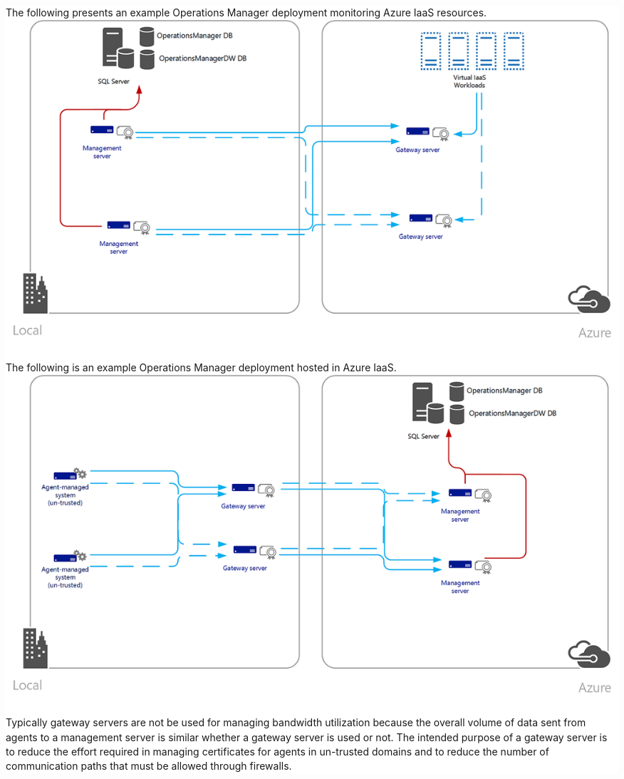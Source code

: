 The following presents an example Operations Manager deployment monitoring Azure IaaS resources.<br>![OpsMgr Monitoring Azure Resources](./media/plan-mgmt-group-design/om2016-azure-iaas-simple-monitoring-config.png)

The following is an example Operations Manager deployment hosted in Azure IaaS.<br>![OpsMgr Hosted in Azure Iaas](./media/plan-mgmt-group-design/om2016-azure-iaas-simple-mg-config.png)<br>

Typically gateway servers are not be used for managing bandwidth utilization because the overall volume of data sent from agents to a management server is similar whether a gateway server is used or not. The intended purpose of a gateway server is to reduce the effort required in managing certificates for agents in un-trusted domains and to reduce the number of communication paths that must be allowed through firewalls.  
